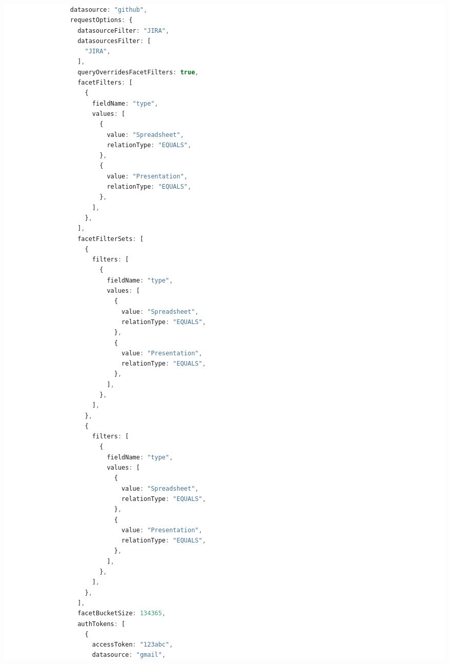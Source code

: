 ```typescript
                  datasource: "github",
                  requestOptions: {
                    datasourceFilter: "JIRA",
                    datasourcesFilter: [
                      "JIRA",
                    ],
                    queryOverridesFacetFilters: true,
                    facetFilters: [
                      {
                        fieldName: "type",
                        values: [
                          {
                            value: "Spreadsheet",
                            relationType: "EQUALS",
                          },
                          {
                            value: "Presentation",
                            relationType: "EQUALS",
                          },
                        ],
                      },
                    ],
                    facetFilterSets: [
                      {
                        filters: [
                          {
                            fieldName: "type",
                            values: [
                              {
                                value: "Spreadsheet",
                                relationType: "EQUALS",
                              },
                              {
                                value: "Presentation",
                                relationType: "EQUALS",
                              },
                            ],
                          },
                        ],
                      },
                      {
                        filters: [
                          {
                            fieldName: "type",
                            values: [
                              {
                                value: "Spreadsheet",
                                relationType: "EQUALS",
                              },
                              {
                                value: "Presentation",
                                relationType: "EQUALS",
                              },
                            ],
                          },
                        ],
                      },
                    ],
                    facetBucketSize: 134365,
                    authTokens: [
                      {
                        accessToken: "123abc",
                        datasource: "gmail",
```